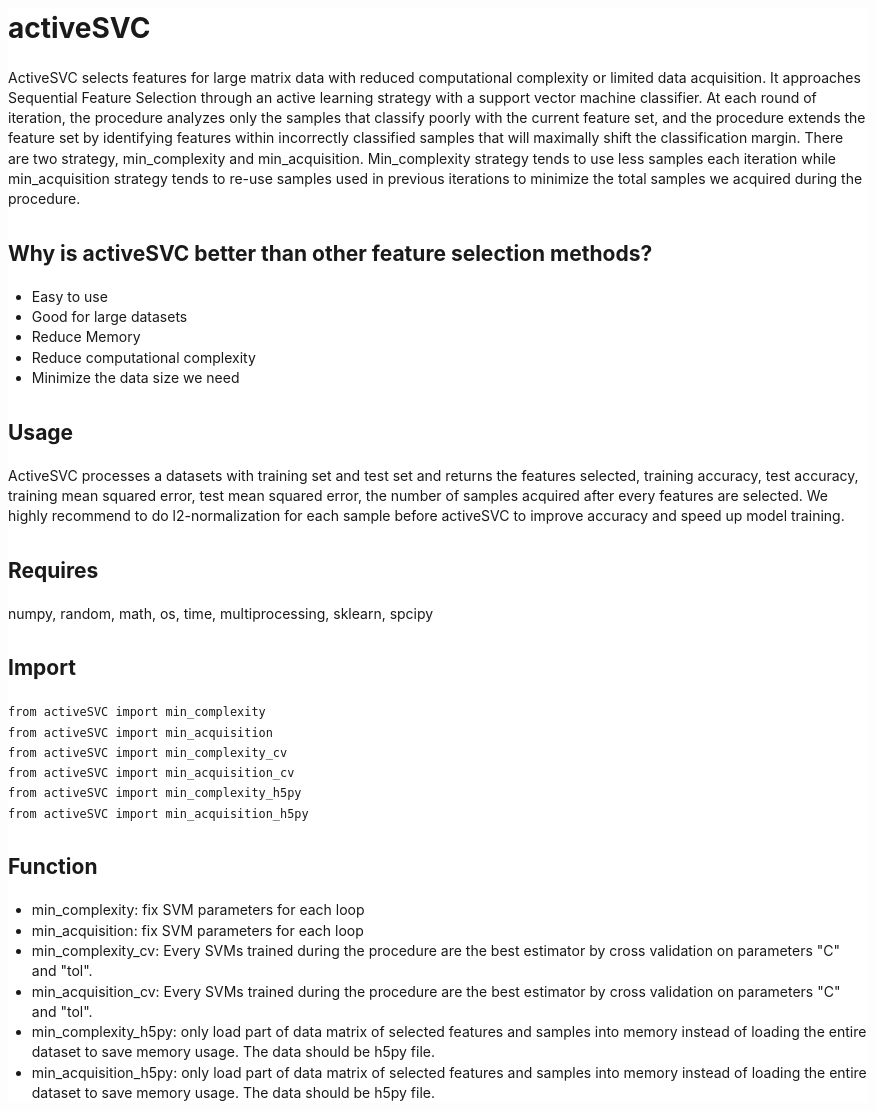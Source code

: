 # activeSVC
ActiveSVC selects features for large matrix data with reduced computational complexity or limited data acquisition. It approaches Sequential Feature Selection through an active learning strategy with a support vector machine classifier. At each round of iteration, the procedure analyzes only the samples that classify poorly with the current feature set, and the procedure extends the feature set by identifying features within incorrectly classified samples that will maximally shift the classification margin. There are two strategy, min_complexity and min_acquisition. Min_complexity strategy tends to use less samples each iteration while min_acquisition strategy tends to re-use samples used in previous iterations to minimize the total samples we acquired during the procedure.

## Why is activeSVC better than other feature selection methods?
- Easy to use
- Good for large datasets
- Reduce Memory
- Reduce computational complexity
- Minimize the data size we need

## Usage
ActiveSVC processes a datasets with training set and test set and returns the features selected, training accuracy, test accuracy, training mean squared error, test mean squared error, the number of samples acquired after every features are selected. We highly recommend to do l2-normalization for each sample before activeSVC to improve accuracy and speed up model training. 

## Requires
numpy, random, math, os, time, multiprocessing, sklearn, spcipy

## Import
    from activeSVC import min_complexity
    from activeSVC import min_acquisition
    from activeSVC import min_complexity_cv
    from activeSVC import min_acquisition_cv
    from activeSVC import min_complexity_h5py
    from activeSVC import min_acquisition_h5py


## Function
- min_complexity: fix SVM parameters for each loop
- min_acquisition: fix SVM parameters for each loop
- min_complexity_cv: Every SVMs trained during the procedure are the best estimator by cross validation on parameters "C" and "tol".
- min_acquisition_cv: Every SVMs trained during the procedure are the best estimator by cross validation on parameters "C" and "tol".
- min_complexity_h5py: only load part of data matrix of selected features and samples into memory instead of loading the entire dataset to save memory usage. The data should be h5py file. 
- min_acquisition_h5py: only load part of data matrix of selected features and samples into memory instead of loading the entire dataset to save memory usage. The data should be h5py file. 

